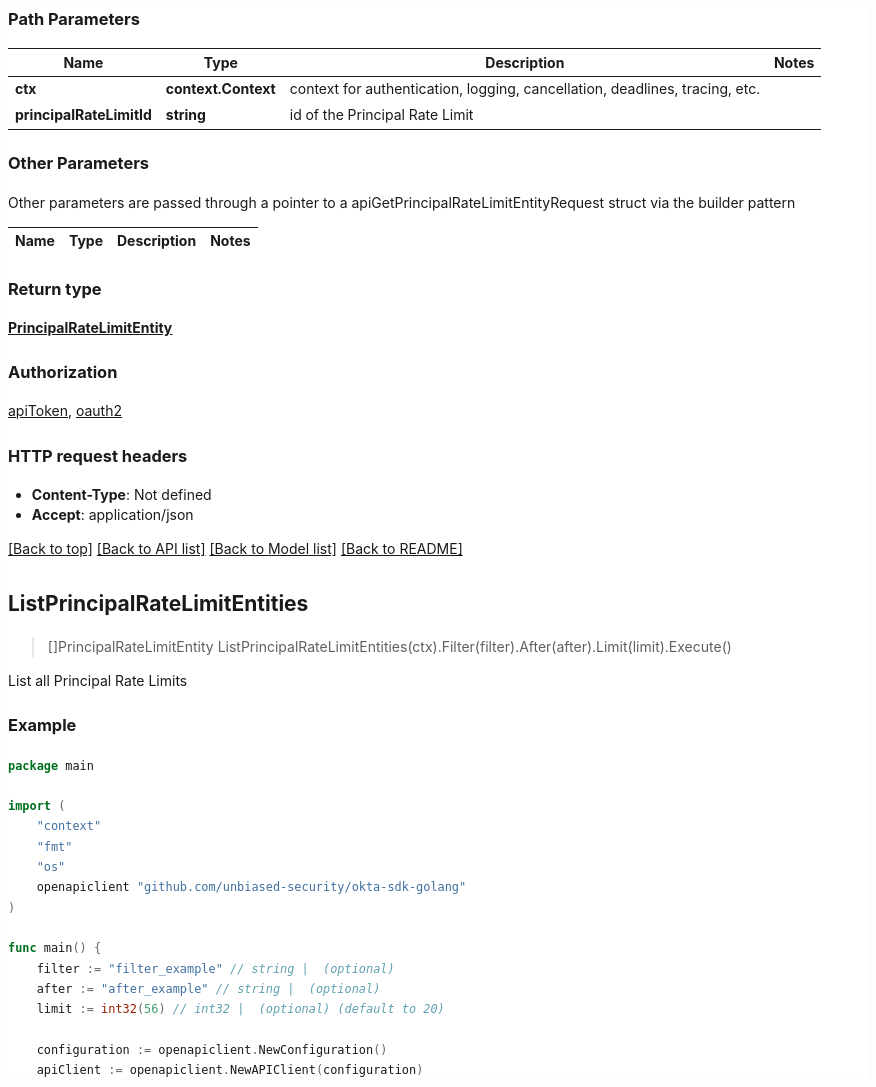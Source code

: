 ```go
```

### Path Parameters


Name | Type | Description  | Notes
------------- | ------------- | ------------- | -------------
**ctx** | **context.Context** | context for authentication, logging, cancellation, deadlines, tracing, etc.
**principalRateLimitId** | **string** | id of the Principal Rate Limit | 

### Other Parameters

Other parameters are passed through a pointer to a apiGetPrincipalRateLimitEntityRequest struct via the builder pattern


Name | Type | Description  | Notes
------------- | ------------- | ------------- | -------------


### Return type

[**PrincipalRateLimitEntity**](PrincipalRateLimitEntity.md)

### Authorization

[apiToken](../README.md#apiToken), [oauth2](../README.md#oauth2)

### HTTP request headers

- **Content-Type**: Not defined
- **Accept**: application/json

[[Back to top]](#) [[Back to API list]](../README.md#documentation-for-api-endpoints)
[[Back to Model list]](../README.md#documentation-for-models)
[[Back to README]](../README.md)


## ListPrincipalRateLimitEntities

> []PrincipalRateLimitEntity ListPrincipalRateLimitEntities(ctx).Filter(filter).After(after).Limit(limit).Execute()

List all Principal Rate Limits



### Example

```go
package main

import (
    "context"
    "fmt"
    "os"
    openapiclient "github.com/unbiased-security/okta-sdk-golang"
)

func main() {
    filter := "filter_example" // string |  (optional)
    after := "after_example" // string |  (optional)
    limit := int32(56) // int32 |  (optional) (default to 20)

    configuration := openapiclient.NewConfiguration()
    apiClient := openapiclient.NewAPIClient(configuration)
```